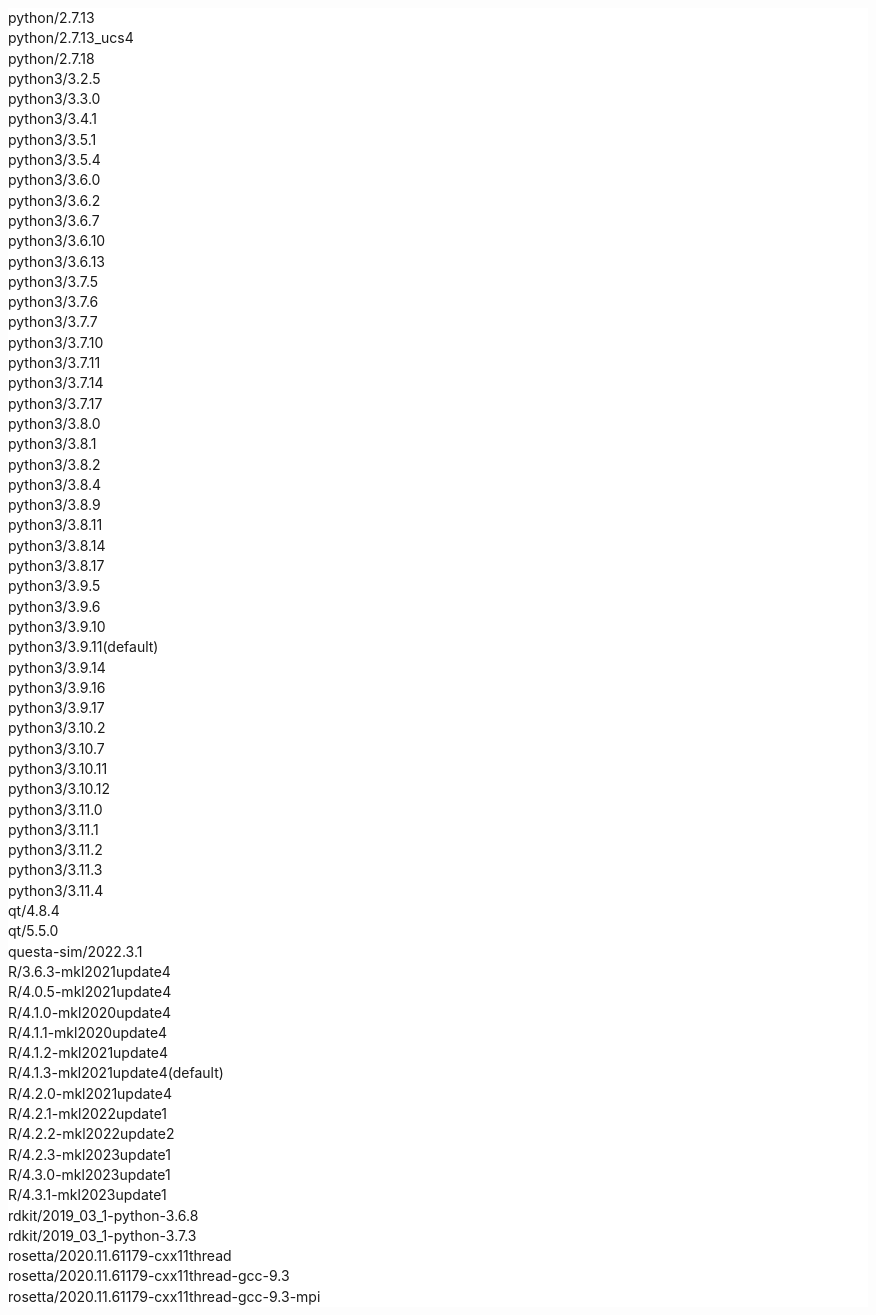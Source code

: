python/2.7.13                                                                              
python/2.7.13_ucs4                                                                         
python/2.7.18                                                                              
python3/3.2.5                                                                              
python3/3.3.0                                                                              
python3/3.4.1                                                                              
python3/3.5.1                                                                              
python3/3.5.4                                                                              
python3/3.6.0                                                                              
python3/3.6.2 <L>                                                                          
python3/3.6.7                                                                              
python3/3.6.10                                                                             
python3/3.6.13                                                                             
python3/3.7.5                                                                              
python3/3.7.6                                                                              
python3/3.7.7                                                                              
python3/3.7.10                                                                             
python3/3.7.11                                                                             
python3/3.7.14                                                                             
python3/3.7.17                                                                             
python3/3.8.0                                                                              
python3/3.8.1                                                                              
python3/3.8.2                                                                              
python3/3.8.4                                                                              
python3/3.8.9                                                                              
python3/3.8.11                                                                             
python3/3.8.14                                                                             
python3/3.8.17                                                                             
python3/3.9.5                                                                              
python3/3.9.6                                                                              
python3/3.9.10                                                                             
python3/3.9.11(default)                                                                    
python3/3.9.14                                                                             
python3/3.9.16                                                                             
python3/3.9.17                                                                             
python3/3.10.2                                                                             
python3/3.10.7                                                                             
python3/3.10.11                                                                            
python3/3.10.12                                                                            
python3/3.11.0                                                                             
python3/3.11.1                                                                             
python3/3.11.2                                                                             
python3/3.11.3                                                                             
python3/3.11.4                                                                             
qt/4.8.4                                                                                   
qt/5.5.0                                                                                   
questa-sim/2022.3.1                                                                        
R/3.6.3-mkl2021update4                                                                     
R/4.0.5-mkl2021update4                                                                     
R/4.1.0-mkl2020update4                                                                     
R/4.1.1-mkl2020update4                                                                     
R/4.1.2-mkl2021update4                                                                     
R/4.1.3-mkl2021update4(default)                                                            
R/4.2.0-mkl2021update4                                                                     
R/4.2.1-mkl2022update1                                                                     
R/4.2.2-mkl2022update2                                                                     
R/4.2.3-mkl2023update1                                                                     
R/4.3.0-mkl2023update1                                                                     
R/4.3.1-mkl2023update1                                                                     
rdkit/2019_03_1-python-3.6.8                                                               
rdkit/2019_03_1-python-3.7.3                                                               
rosetta/2020.11.61179-cxx11thread                                                          
rosetta/2020.11.61179-cxx11thread-gcc-9.3                                                  
rosetta/2020.11.61179-cxx11thread-gcc-9.3-mpi                                              